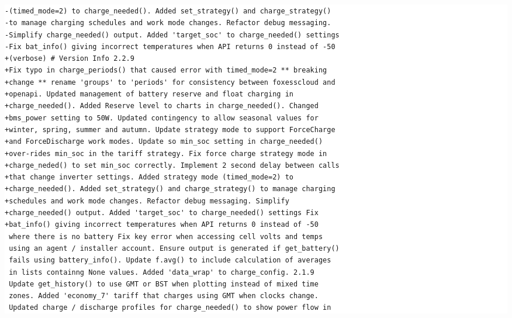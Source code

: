 ```
-(timed_mode=2) to charge_needed(). Added set_strategy() and charge_strategy()
-to manage charging schedules and work mode changes. Refactor debug messaging.
-Simplify charge_needed() output. Added 'target_soc' to charge_needed() settings
-Fix bat_info() giving incorrect temperatures when API returns 0 instead of -50
+(verbose) # Version Info 2.2.9
+Fix typo in charge_periods() that caused error with timed_mode=2 ** breaking
+change ** rename 'groups' to 'periods' for consistency between foxesscloud and
+openapi. Updated management of battery reserve and float charging in
+charge_needed(). Added Reserve level to charts in charge_needed(). Changed
+bms_power setting to 50W. Updated contingency to allow seasonal values for
+winter, spring, summer and autumn. Update strategy mode to support ForceCharge
+and ForceDischarge work modes. Update so min_soc setting in charge_needed()
+over-rides min_soc in the tariff strategy. Fix force charge strategy mode in
+charge_neded() to set min_soc correctly. Implement 2 second delay between calls
+that change inverter settings. Added strategy mode (timed_mode=2) to
+charge_needed(). Added set_strategy() and charge_strategy() to manage charging
+schedules and work mode changes. Refactor debug messaging. Simplify
+charge_needed() output. Added 'target_soc' to charge_needed() settings Fix
+bat_info() giving incorrect temperatures when API returns 0 instead of -50
 where there is no battery Fix key error when accessing cell volts and temps
 using an agent / installer account. Ensure output is generated if get_battery()
 fails using battery_info(). Update f.avg() to include calculation of averages
 in lists containng None values. Added 'data_wrap' to charge_config. 2.1.9
 Update get_history() to use GMT or BST when plotting instead of mixed time
 zones. Added 'economy_7' tariff that charges using GMT when clocks change.
 Updated charge / discharge profiles for charge_needed() to show power flow in
```


